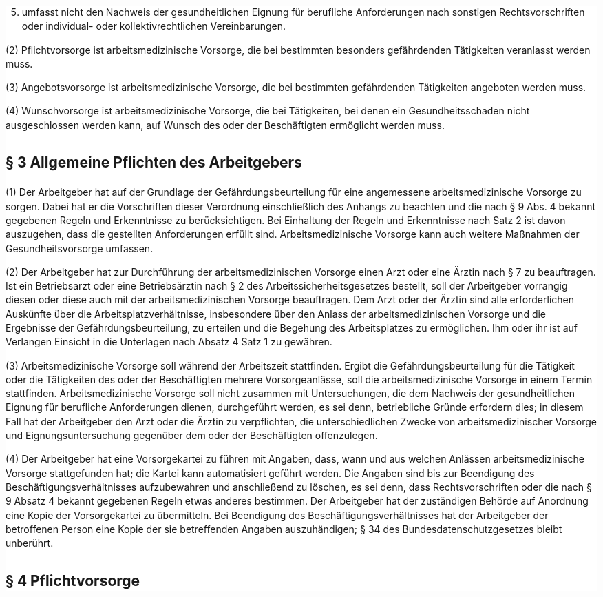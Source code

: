 
5.  umfasst nicht den Nachweis der gesundheitlichen Eignung für berufliche Anforderungen nach sonstigen Rechtsvorschriften oder individual- oder kollektivrechtlichen Vereinbarungen.




(2) Pflichtvorsorge ist arbeitsmedizinische Vorsorge, die bei bestimmten besonders gefährdenden Tätigkeiten veranlasst werden muss.

(3) Angebotsvorsorge ist arbeitsmedizinische Vorsorge, die bei bestimmten gefährdenden Tätigkeiten angeboten werden muss.

(4) Wunschvorsorge ist arbeitsmedizinische Vorsorge, die bei Tätigkeiten, bei denen ein Gesundheitsschaden nicht ausgeschlossen werden kann, auf Wunsch des oder der Beschäftigten ermöglicht werden muss.


## § 3 Allgemeine Pflichten des Arbeitgebers

(1) Der Arbeitgeber hat auf der Grundlage der Gefährdungsbeurteilung für eine angemessene arbeitsmedizinische Vorsorge zu sorgen. Dabei hat er die Vorschriften dieser Verordnung einschließlich des Anhangs zu beachten und die nach § 9 Abs. 4 bekannt gegebenen Regeln und Erkenntnisse zu berücksichtigen. Bei Einhaltung der Regeln und Erkenntnisse nach Satz 2 ist davon auszugehen, dass die gestellten Anforderungen erfüllt sind. Arbeitsmedizinische Vorsorge kann auch weitere Maßnahmen der Gesundheitsvorsorge umfassen.

(2) Der Arbeitgeber hat zur Durchführung der arbeitsmedizinischen Vorsorge einen Arzt oder eine Ärztin nach § 7 zu beauftragen. Ist ein Betriebsarzt oder eine Betriebsärztin nach § 2 des Arbeitssicherheitsgesetzes bestellt, soll der Arbeitgeber vorrangig diesen oder diese auch mit der arbeitsmedizinischen Vorsorge beauftragen. Dem Arzt oder der Ärztin sind alle erforderlichen Auskünfte über die Arbeitsplatzverhältnisse, insbesondere über den Anlass der arbeitsmedizinischen Vorsorge und die Ergebnisse der Gefährdungsbeurteilung, zu erteilen und die Begehung des Arbeitsplatzes zu ermöglichen. Ihm oder ihr ist auf Verlangen Einsicht in die Unterlagen nach Absatz 4 Satz 1 zu gewähren.

(3) Arbeitsmedizinische Vorsorge soll während der Arbeitszeit stattfinden. Ergibt die Gefährdungsbeurteilung für die Tätigkeit oder die Tätigkeiten des oder der Beschäftigten mehrere Vorsorgeanlässe, soll die arbeitsmedizinische Vorsorge in einem Termin stattfinden. Arbeitsmedizinische Vorsorge soll nicht zusammen mit Untersuchungen, die dem Nachweis der gesundheitlichen Eignung für berufliche Anforderungen dienen, durchgeführt werden, es sei denn, betriebliche Gründe erfordern dies; in diesem Fall hat der Arbeitgeber den Arzt oder die Ärztin zu verpflichten, die unterschiedlichen Zwecke von arbeitsmedizinischer Vorsorge und Eignungsuntersuchung gegenüber dem oder der Beschäftigten offenzulegen.

(4) Der Arbeitgeber hat eine Vorsorgekartei zu führen mit Angaben, dass, wann und aus welchen Anlässen arbeitsmedizinische Vorsorge stattgefunden hat; die Kartei kann automatisiert geführt werden. Die Angaben sind bis zur Beendigung des Beschäftigungsverhältnisses aufzubewahren und anschließend zu löschen, es sei denn, dass Rechtsvorschriften oder die nach § 9 Absatz 4 bekannt gegebenen Regeln etwas anderes bestimmen. Der Arbeitgeber hat der zuständigen Behörde auf Anordnung eine Kopie der Vorsorgekartei zu übermitteln. Bei Beendigung des Beschäftigungsverhältnisses hat der Arbeitgeber der betroffenen Person eine Kopie der sie betreffenden Angaben auszuhändigen; § 34 des Bundesdatenschutzgesetzes bleibt unberührt.


## § 4 Pflichtvorsorge
